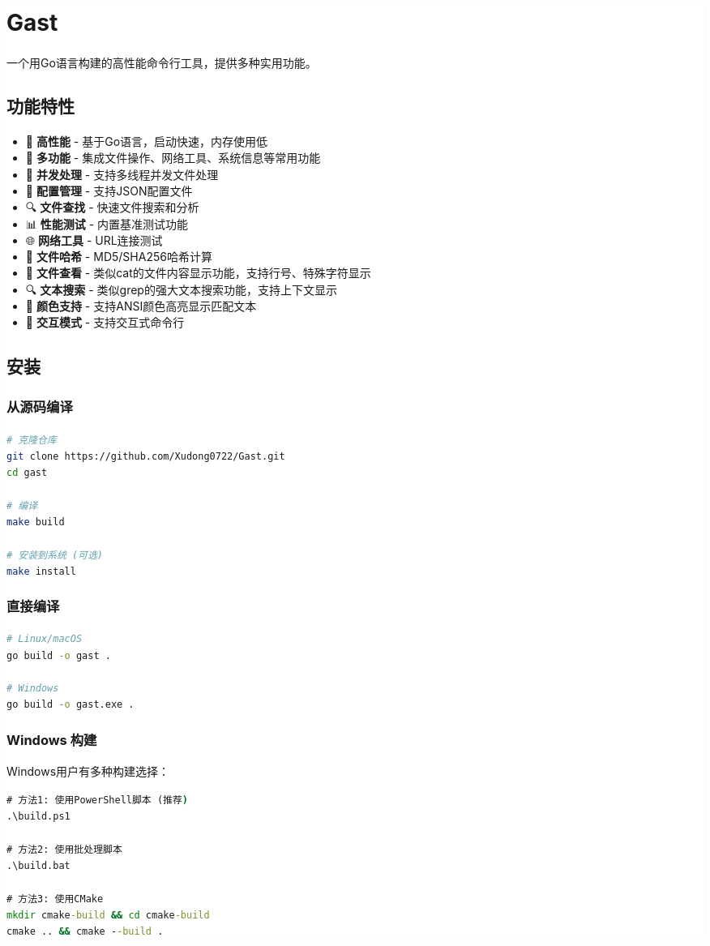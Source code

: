 # Gast

一个用Go语言构建的高性能命令行工具，提供多种实用功能。

## 功能特性

- 🚀 **高性能** - 基于Go语言，启动快速，内存使用低
- 🔧 **多功能** - 集成文件操作、网络工具、系统信息等常用功能
- 💫 **并发处理** - 支持多线程并发文件处理
- 🎯 **配置管理** - 支持JSON配置文件
- 🔍 **文件查找** - 快速文件搜索和分析
- 📊 **性能测试** - 内置基准测试功能
- 🌐 **网络工具** - URL连接测试
- 🔐 **文件哈希** - MD5/SHA256哈希计算
- 📄 **文件查看** - 类似cat的文件内容显示功能，支持行号、特殊字符显示
- 🔍 **文本搜索** - 类似grep的强大文本搜索功能，支持上下文显示
- 🎨 **颜色支持** - 支持ANSI颜色高亮显示匹配文本
- 📱 **交互模式** - 支持交互式命令行

## 安装

### 从源码编译

```bash
# 克隆仓库
git clone https://github.com/Xudong0722/Gast.git
cd gast

# 编译
make build

# 安装到系统 (可选)
make install
```

### 直接编译

```bash
# Linux/macOS
go build -o gast .

# Windows
go build -o gast.exe .
```

### Windows 构建

Windows用户有多种构建选择：

```cmd
# 方法1: 使用PowerShell脚本 (推荐)
.\build.ps1

# 方法2: 使用批处理脚本
.\build.bat

# 方法3: 使用CMake
mkdir cmake-build && cd cmake-build
cmake .. && cmake --build .
```
